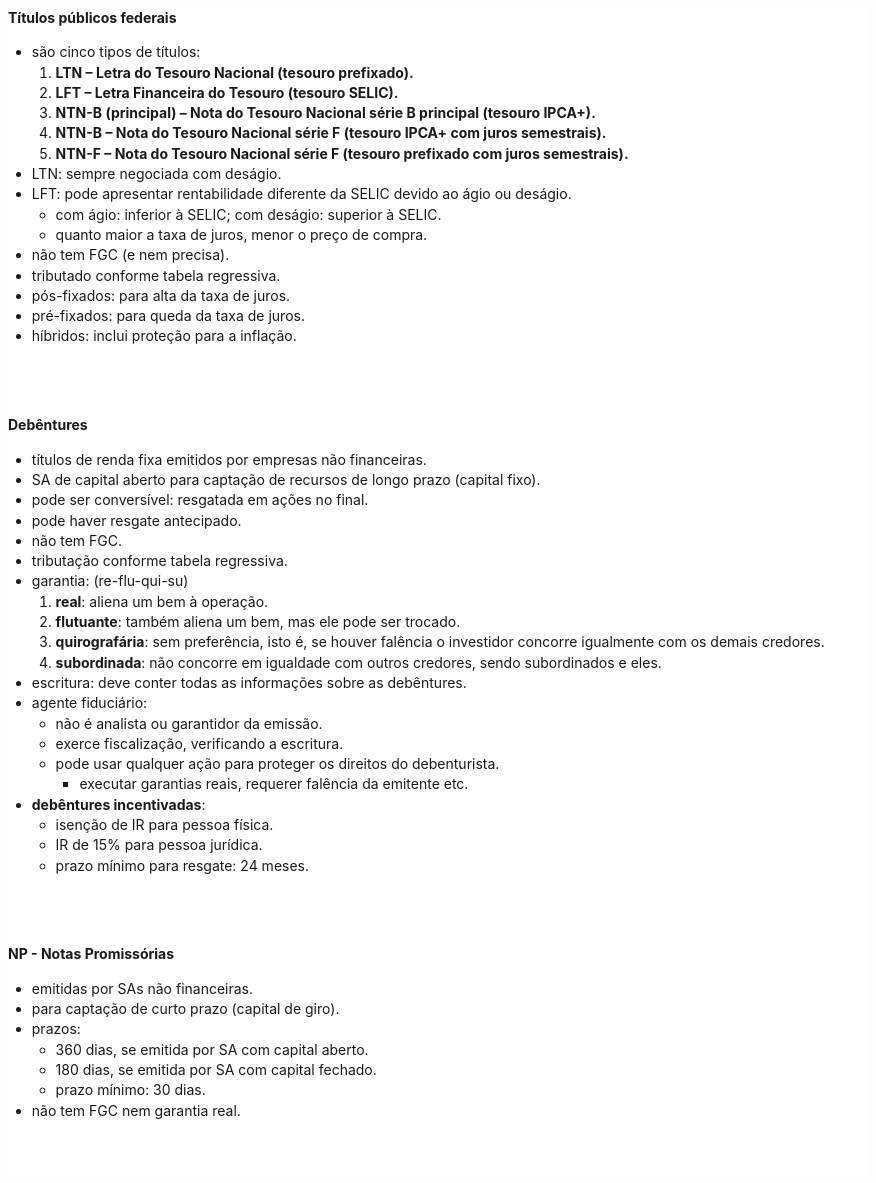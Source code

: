 **Títulos públicos federais**

* são cinco tipos de títulos:
    1. **LTN – Letra do Tesouro Nacional (tesouro prefixado).**
    2. **LFT – Letra Financeira do Tesouro (tesouro SELIC).**
    3. **NTN-B (principal) – Nota do Tesouro Nacional série B principal (tesouro IPCA+).**
    4. **NTN-B – Nota do Tesouro Nacional série F (tesouro IPCA+ com juros semestrais).**
    5. **NTN-F – Nota do Tesouro Nacional série F (tesouro prefixado com juros semestrais).**
* LTN: sempre negociada com deságio.
* LFT: pode apresentar rentabilidade diferente da SELIC devido ao ágio ou deságio.
	* com ágio: inferior à SELIC; com deságio: superior à SELIC.
	* quanto maior a taxa de juros, menor o preço de compra.
* não tem FGC (e nem precisa).
* tributado conforme tabela regressiva.
* pós-fixados: para alta da taxa de juros.
* pré-fixados: para queda da taxa de juros.
* híbridos: inclui proteção para a inflação.
</br>
</br>

**Debêntures**

* títulos de renda fixa emitidos por empresas não financeiras.
* SA de capital aberto para captação de recursos de longo prazo (capital fixo).
* pode ser conversível: resgatada em ações no final.
* pode haver resgate antecipado.
* não tem FGC.
* tributação conforme tabela regressiva.
* garantia: (re-flu-qui-su)
	1. **real**: aliena um bem à operação.
	2. **flutuante**: também aliena um bem, mas ele pode ser trocado.
	3. **quirografária**: sem preferência, isto é, se houver falência o investidor concorre igualmente com os demais credores.
	4. **subordinada**: não concorre em igualdade com outros credores, sendo subordinados e eles.
* escritura: deve conter todas as informações sobre as debêntures.
* agente fiduciário:
	* não é analista ou garantidor da emissão.
	* exerce fiscalização, verificando a escritura.
	* pode usar qualquer ação para proteger os direitos do debenturista.
		* executar garantias reais, requerer falência da emitente etc.
* **debêntures incentivadas**:
	* isenção de IR para pessoa física.
	* IR de 15% para pessoa jurídica.
	* prazo mínimo para resgate: 24 meses.
</br>
</br>

**NP - Notas Promissórias**

* emitidas por SAs não financeiras.
* para captação de curto prazo (capital de giro).
* prazos: 
	* 360 dias, se emitida por SA com capital aberto.
	* 180 dias, se emitida por SA com capital fechado.
	* prazo mínimo: 30 dias.
* não tem FGC nem garantia real.
</br>
</br>
